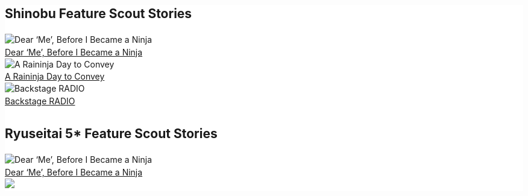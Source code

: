 ## Shinobu Feature Scout Stories

<div class="stories">
<div class="story">
    <div class="thumbimage">
        <img
            src="/img/es/idolstory/dearmeninja/c1.jpg"
            alt="Dear ‘Me’, Before I Became a Ninja"
        />
    </div>
    <a href="/dear_me_before_i_became_a_ninja" class="storyName" target="_blank">
        <span>Dear ‘Me’, Before I Became a Ninja</span>
        <span class="read"></span>
    </a>
</div>
<div class="story">
    <div class="thumbimage">
        <img
            src="/img/es/idolstory/ninjarain/c1.jpg"
            alt="A Raininja Day to Convey"
        />
    </div>
    <a href="/a_raininja_day_to_convey" class="storyName" target="_blank">
        <span>A Raininja Day to Convey</span>
        <span class="read"></span>
    </a>
</div>
<div class="story">
    <div class="thumbimage">
        <img
            src="/img/es/idolstory/backstageradio/c1.jpg"
            alt="Backstage RADIO"
        />
    </div>
    <a href="/backstage_radio" class="storyName" target="_blank">
        <span>Backstage RADIO</span>
        <span class="read"></span>
    </a>
</div>
</div>

## Ryuseitai 5* Feature Scout Stories 

<div class="stories">
<div class="story">
    <div class="thumbimage">
        <img
            src="/img/es/idolstory/dearmeninja/c1.jpg"
            alt="Dear ‘Me’, Before I Became a Ninja"
        />
    </div>
    <a href="/dear_me_before_i_became_a_ninja" class="storyName" target="_blank">
        <span>Dear ‘Me’, Before I Became a Ninja</span>
        <span class="read"></span>
    </a>
</div>
<div class="story">
    <div class="thumbimage">
        <img
            src="/img/es/idolstory/aherotoo/c1.jpg"